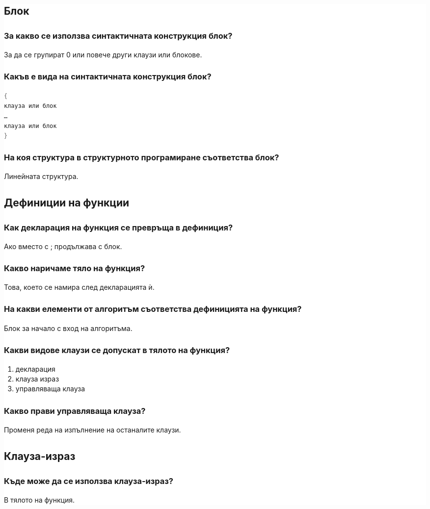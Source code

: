 ## Блок

### За какво се използва синтактичната конструкция блок?

За да се групират 0 или повече други клаузи или блокове.

### Какъв е вида на синтактичната конструкция блок?

```c
{
клауза или блок
…
клауза или блок
}
```

### На коя структура в структурното програмиране съответства блок?

Линейната структура.

## Дефиниции на функции

### Как декларация на функция се превръща в дефиниция?

Ако вместо с ; продължава с блок.

### Какво наричаме тяло на функция?

Това, което се намира след декларацията ѝ.

### На какви елементи от алгоритъм съответства дефиницията на функция?

Блок за начало с вход на алгоритъма.

### Какви видове клаузи се допускат в тялото на функция?

1. декларация
2. клауза израз
3. управляваща клауза

### Какво прави управляваща клауза?

Променя реда на изпълнение на останалите клаузи.

## Клауза-израз

### Къде може да се използва клауза-израз?

В тялото на функция.
